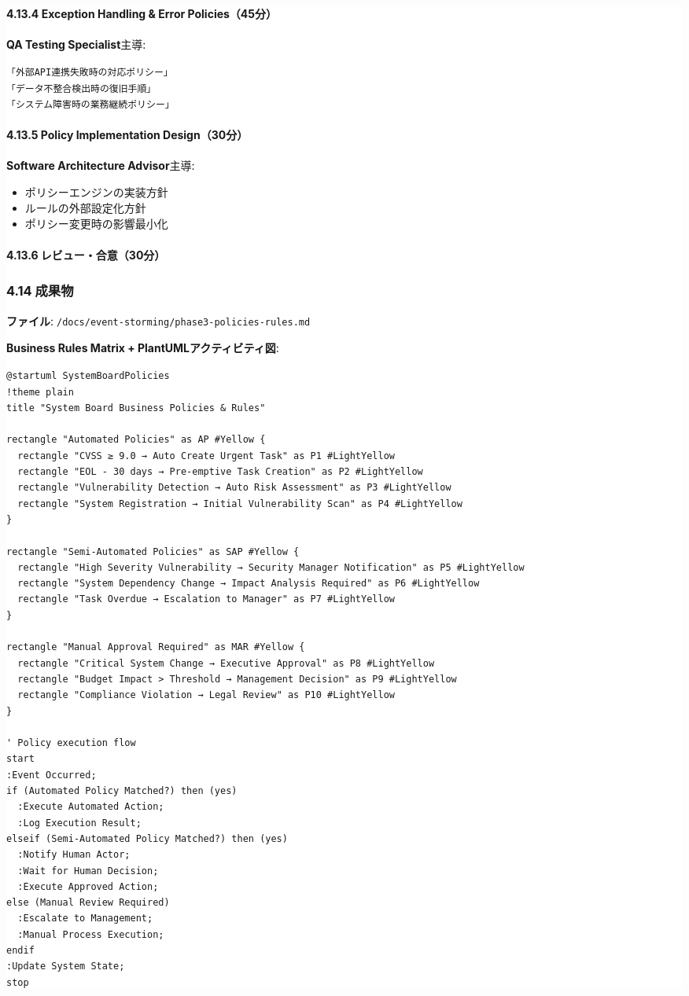 #### 4.13.4 Exception Handling & Error Policies（45分）

**QA Testing Specialist**主導:

```text
「外部API連携失敗時の対応ポリシー」
「データ不整合検出時の復旧手順」
「システム障害時の業務継続ポリシー」
```

#### 4.13.5 Policy Implementation Design（30分）

**Software Architecture Advisor**主導:

- ポリシーエンジンの実装方針
- ルールの外部設定化方針
- ポリシー変更時の影響最小化

#### 4.13.6 レビュー・合意（30分）

### 4.14 成果物

**ファイル**: `/docs/event-storming/phase3-policies-rules.md`

**Business Rules Matrix + PlantUMLアクティビティ図**:

```plantuml
@startuml SystemBoardPolicies
!theme plain
title "System Board Business Policies & Rules"

rectangle "Automated Policies" as AP #Yellow {
  rectangle "CVSS ≥ 9.0 → Auto Create Urgent Task" as P1 #LightYellow
  rectangle "EOL - 30 days → Pre-emptive Task Creation" as P2 #LightYellow
  rectangle "Vulnerability Detection → Auto Risk Assessment" as P3 #LightYellow
  rectangle "System Registration → Initial Vulnerability Scan" as P4 #LightYellow
}

rectangle "Semi-Automated Policies" as SAP #Yellow {
  rectangle "High Severity Vulnerability → Security Manager Notification" as P5 #LightYellow
  rectangle "System Dependency Change → Impact Analysis Required" as P6 #LightYellow
  rectangle "Task Overdue → Escalation to Manager" as P7 #LightYellow
}

rectangle "Manual Approval Required" as MAR #Yellow {
  rectangle "Critical System Change → Executive Approval" as P8 #LightYellow
  rectangle "Budget Impact > Threshold → Management Decision" as P9 #LightYellow
  rectangle "Compliance Violation → Legal Review" as P10 #LightYellow
}

' Policy execution flow
start
:Event Occurred;
if (Automated Policy Matched?) then (yes)
  :Execute Automated Action;
  :Log Execution Result;
elseif (Semi-Automated Policy Matched?) then (yes)
  :Notify Human Actor;
  :Wait for Human Decision;
  :Execute Approved Action;
else (Manual Review Required)
  :Escalate to Management;
  :Manual Process Execution;
endif
:Update System State;
stop

```